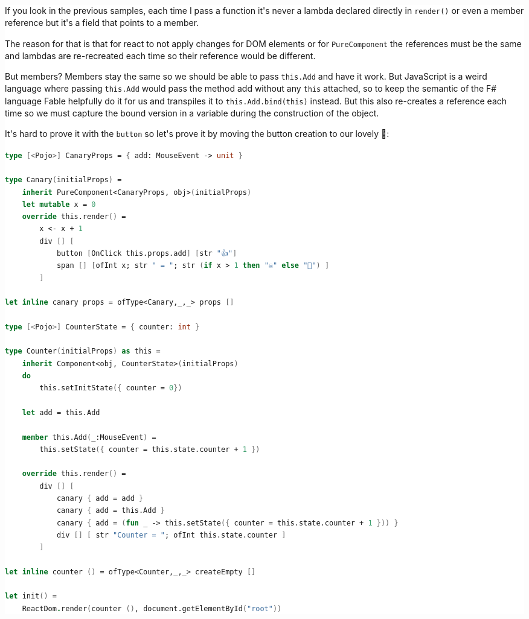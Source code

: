 If you look in the previous samples, each time I pass a function it's never a lambda declared directly in `render()` or even a member reference but it's a field that points to a member.

The reason for that is that for react to not apply changes for DOM elements or for `PureComponent`
the references must be the same and lambdas are re-recreated each time so their reference would be different.

But members? Members stay the same so we should be able to pass `this.Add` and have it work. But
JavaScript is a weird language where passing `this.Add` would pass the method add without any `this` attached, so to keep the semantic of the F# language Fable helpfully do it for us and transpiles it to `this.Add.bind(this)` instead. But this also re-creates a reference each time so we must capture the bound version in a variable during the construction of the object.

It's hard to prove it with the `button` so let's prove it by moving the button creation to our lovely 🐤:

```fsharp
type [<Pojo>] CanaryProps = { add: MouseEvent -> unit }

type Canary(initialProps) =
    inherit PureComponent<CanaryProps, obj>(initialProps)
    let mutable x = 0
    override this.render() =
        x <- x + 1
        div [] [
            button [OnClick this.props.add] [str "👍"]
            span [] [ofInt x; str " = "; str (if x > 1 then "☠️" else "️️️🐤️") ]
        ]

let inline canary props = ofType<Canary,_,_> props []

type [<Pojo>] CounterState = { counter: int }

type Counter(initialProps) as this =
    inherit Component<obj, CounterState>(initialProps)
    do
        this.setInitState({ counter = 0})

    let add = this.Add

    member this.Add(_:MouseEvent) =
        this.setState({ counter = this.state.counter + 1 })

    override this.render() =
        div [] [
            canary { add = add }
            canary { add = this.Add }
            canary { add = (fun _ -> this.setState({ counter = this.state.counter + 1 })) }
            div [] [ str "Counter = "; ofInt this.state.counter ]
        ]

let inline counter () = ofType<Counter,_,_> createEmpty []

let init() =
    ReactDom.render(counter (), document.getElementById("root"))
```
